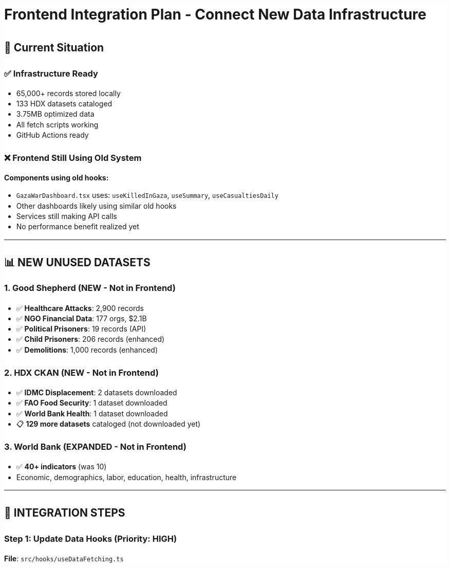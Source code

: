 # Frontend Integration Plan - Connect New Data Infrastructure

## 🎯 Current Situation

### ✅ Infrastructure Ready
- 65,000+ records stored locally
- 133 HDX datasets cataloged
- 3.75MB optimized data
- All fetch scripts working
- GitHub Actions ready

### ❌ Frontend Still Using Old System
**Components using old hooks:**
- `GazaWarDashboard.tsx` uses: `useKilledInGaza`, `useSummary`, `useCasualtiesDaily`
- Other dashboards likely using similar old hooks
- Services still making API calls
- No performance benefit realized yet

---

## 📊 NEW UNUSED DATASETS

### 1. Good Shepherd (NEW - Not in Frontend)
- ✅ **Healthcare Attacks**: 2,900 records
- ✅ **NGO Financial Data**: 177 orgs, $2.1B
- ✅ **Political Prisoners**: 19 records (API)
- ✅ **Child Prisoners**: 206 records (enhanced)
- ✅ **Demolitions**: 1,000 records (enhanced)

### 2. HDX CKAN (NEW - Not in Frontend)
- ✅ **IDMC Displacement**: 2 datasets downloaded
- ✅ **FAO Food Security**: 1 dataset downloaded
- ✅ **World Bank Health**: 1 dataset downloaded
- 📋 **129 more datasets** cataloged (not downloaded yet)

### 3. World Bank (EXPANDED - Not in Frontend)
- ✅ **40+ indicators** (was 10)
- Economic, demographics, labor, education, health, infrastructure

---

## 🔄 INTEGRATION STEPS

### Step 1: Update Data Hooks (Priority: HIGH)

**File**: `src/hooks/useDataFetching.ts`
